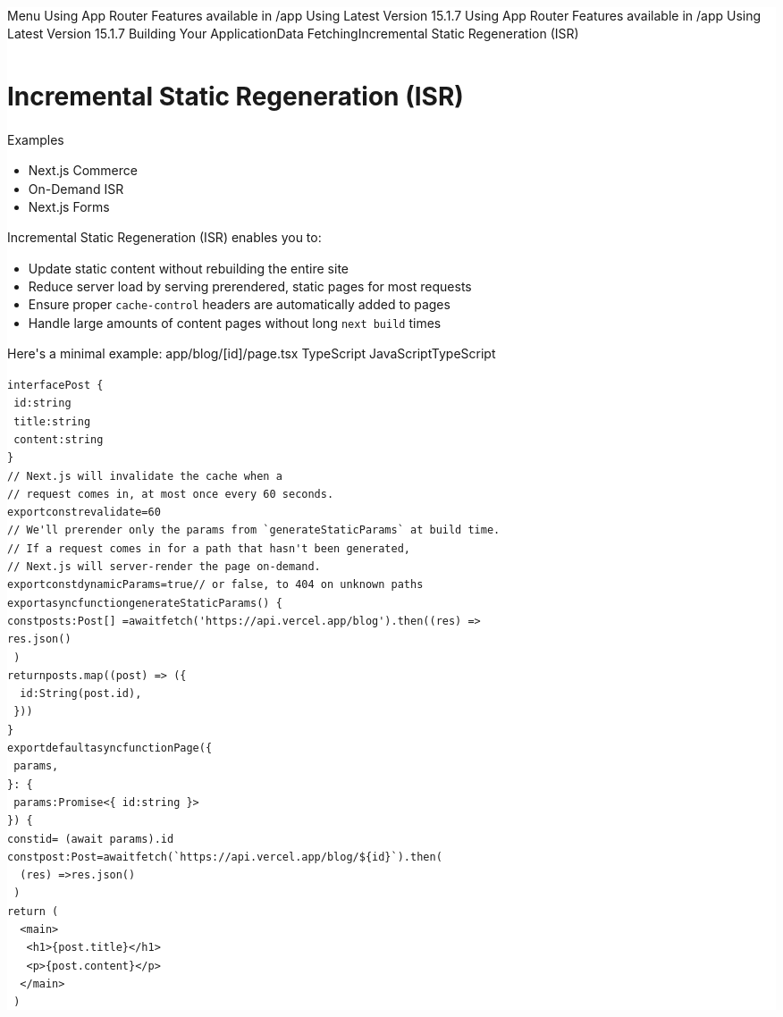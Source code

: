 Menu
Using App Router
Features available in /app
Using Latest Version
15.1.7
Using App Router
Features available in /app
Using Latest Version
15.1.7
Building Your ApplicationData FetchingIncremental Static Regeneration (ISR)
# Incremental Static Regeneration (ISR)
Examples
  * Next.js Commerce
  * On-Demand ISR
  * Next.js Forms


Incremental Static Regeneration (ISR) enables you to:
  * Update static content without rebuilding the entire site
  * Reduce server load by serving prerendered, static pages for most requests
  * Ensure proper `cache-control` headers are automatically added to pages
  * Handle large amounts of content pages without long `next build` times


Here's a minimal example:
app/blog/[id]/page.tsx
TypeScript
JavaScriptTypeScript
```
interfacePost {
 id:string
 title:string
 content:string
}
// Next.js will invalidate the cache when a
// request comes in, at most once every 60 seconds.
exportconstrevalidate=60
// We'll prerender only the params from `generateStaticParams` at build time.
// If a request comes in for a path that hasn't been generated,
// Next.js will server-render the page on-demand.
exportconstdynamicParams=true// or false, to 404 on unknown paths
exportasyncfunctiongenerateStaticParams() {
constposts:Post[] =awaitfetch('https://api.vercel.app/blog').then((res) =>
res.json()
 )
returnposts.map((post) => ({
  id:String(post.id),
 }))
}
exportdefaultasyncfunctionPage({
 params,
}: {
 params:Promise<{ id:string }>
}) {
constid= (await params).id
constpost:Post=awaitfetch(`https://api.vercel.app/blog/${id}`).then(
  (res) =>res.json()
 )
return (
  <main>
   <h1>{post.title}</h1>
   <p>{post.content}</p>
  </main>
 )
```